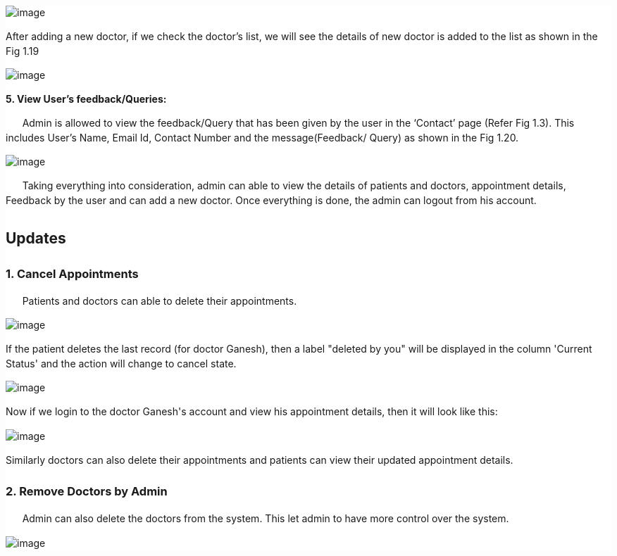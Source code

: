   ![image](https://user-images.githubusercontent.com/36665975/66571687-55911b80-eb8d-11e9-9859-54e15d4ad8a0.png)
  
  After adding a new doctor, if we check the doctor’s list, we will see the details of new doctor is added to the list as shown in the Fig 1.19
  
  ![image](https://user-images.githubusercontent.com/36665975/66571496-03e89100-eb8d-11e9-954e-7e3704bd0ca3.png)
  
**5. View User’s feedback/Queries:**

  &nbsp; &nbsp; &nbsp; Admin is allowed to view the feedback/Query that has been given by the user in the ‘Contact’ page (Refer Fig 1.3). This includes User’s Name, Email Id, Contact Number and the message(Feedback/ Query) as shown in the Fig 1.20.
  
  ![image](https://user-images.githubusercontent.com/36665975/66571573-27134080-eb8d-11e9-8c1f-191a9f491872.png)
  
  &nbsp; &nbsp; &nbsp; Taking everything into consideration, admin can able to view the details of patients and doctors, appointment details, Feedback by the user and can add a new doctor. Once everything is done, the admin can logout from his account.

## Updates

### 1. Cancel Appointments
	
   &nbsp; &nbsp; &nbsp; Patients and doctors can able to delete their appointments.
 
   ![image](https://user-images.githubusercontent.com/36665975/75169587-d0c72880-574e-11ea-9a9e-ba098c04e594.png)
    
  If the patient deletes the last record (for doctor Ganesh), then a label "deleted by you" will be displayed in the column 'Current Status' and the action will change to cancel state.
  
  ![image](https://user-images.githubusercontent.com/36665975/75169873-47642600-574f-11ea-8ca4-420b0dfd20c3.png)
  
  Now if we login to the doctor Ganesh's account and view his appointment details, then it will look like this:
  
  ![image](https://user-images.githubusercontent.com/36665975/75170076-9316cf80-574f-11ea-84ff-6a5976ce8179.png)
  
  Similarly doctors can also delete their appointments and patients can view their updated appointment details.
  
### 2. Remove Doctors by Admin

&nbsp; &nbsp; &nbsp; Admin can also delete the doctors from the system. This let admin to have more control over the system.

![image](https://user-images.githubusercontent.com/36665975/75170650-6d3dfa80-5750-11ea-8f05-455c7d704217.png)
  




